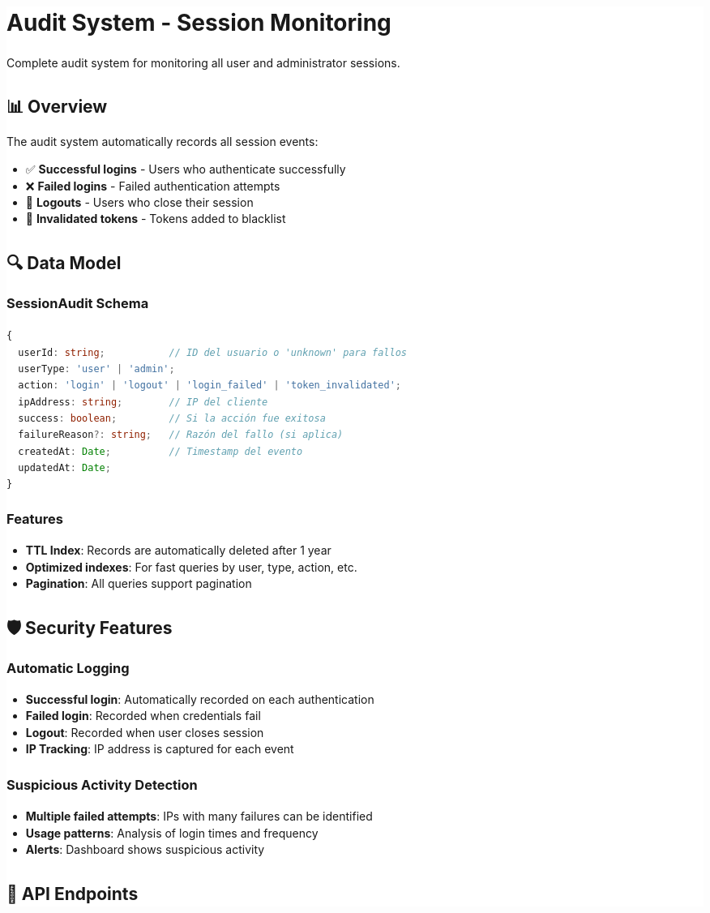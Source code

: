 # Audit System - Session Monitoring

Complete audit system for monitoring all user and administrator sessions.

## 📊 Overview

The audit system automatically records all session events:
- ✅ **Successful logins** - Users who authenticate successfully
- ❌ **Failed logins** - Failed authentication attempts
- 🚪 **Logouts** - Users who close their session
- 🚫 **Invalidated tokens** - Tokens added to blacklist

## 🔍 Data Model

### SessionAudit Schema
```typescript
{
  userId: string;           // ID del usuario o 'unknown' para fallos
  userType: 'user' | 'admin';
  action: 'login' | 'logout' | 'login_failed' | 'token_invalidated';
  ipAddress: string;        // IP del cliente
  success: boolean;         // Si la acción fue exitosa
  failureReason?: string;   // Razón del fallo (si aplica)
  createdAt: Date;          // Timestamp del evento
  updatedAt: Date;
}
```

### Features
- **TTL Index**: Records are automatically deleted after 1 year
- **Optimized indexes**: For fast queries by user, type, action, etc.
- **Pagination**: All queries support pagination

## 🛡️ Security Features

### Automatic Logging
- **Successful login**: Automatically recorded on each authentication
- **Failed login**: Recorded when credentials fail
- **Logout**: Recorded when user closes session
- **IP Tracking**: IP address is captured for each event

### Suspicious Activity Detection
- **Multiple failed attempts**: IPs with many failures can be identified
- **Usage patterns**: Analysis of login times and frequency
- **Alerts**: Dashboard shows suspicious activity

## 📡 API Endpoints
